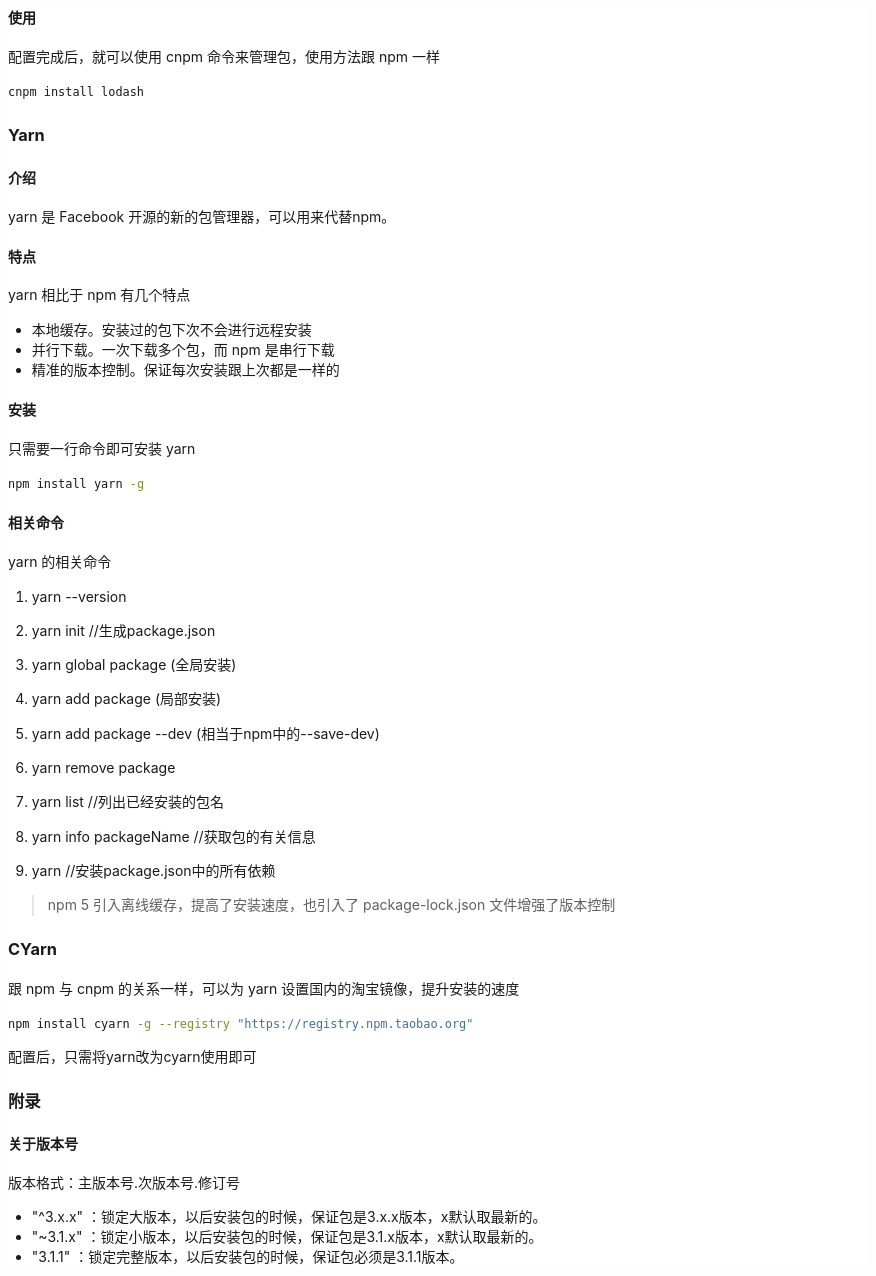 #### 使用

配置完成后，就可以使用 cnpm 命令来管理包，使用方法跟 npm 一样

```sh
cnpm install lodash
```

### Yarn

#### 介绍

yarn 是 Facebook 开源的新的包管理器，可以用来代替npm。

#### 特点

yarn 相比于 npm 有几个特点

* 本地缓存。安装过的包下次不会进行远程安装
* 并行下载。一次下载多个包，而 npm 是串行下载
* 精准的版本控制。保证每次安装跟上次都是一样的

#### 安装

只需要一行命令即可安装 yarn

```sh
npm install yarn -g
```

#### 相关命令

yarn 的相关命令

1)  yarn --version

2)  yarn init  //生成package.json   

3)  yarn global package (全局安装)      

4)  yarn add package (局部安装)

5)  yarn add package --dev (相当于npm中的--save-dev)

6)  yarn remove package

7)  yarn list //列出已经安装的包名

8)  yarn info packageName //获取包的有关信息

9)  yarn //安装package.json中的所有依赖

> npm 5 引入离线缓存，提高了安装速度，也引入了 package-lock.json 文件增强了版本控制

### CYarn

跟 npm 与 cnpm 的关系一样，可以为 yarn 设置国内的淘宝镜像，提升安装的速度

```sh
npm install cyarn -g --registry "https://registry.npm.taobao.org"
```

配置后，只需将yarn改为cyarn使用即可



### 附录

#### 关于版本号

版本格式：主版本号.次版本号.修订号

* "^3.x.x" ：锁定大版本，以后安装包的时候，保证包是3.x.x版本，x默认取最新的。
* "~3.1.x" ：锁定小版本，以后安装包的时候，保证包是3.1.x版本，x默认取最新的。
* "3.1.1" ：锁定完整版本，以后安装包的时候，保证包必须是3.1.1版本。

